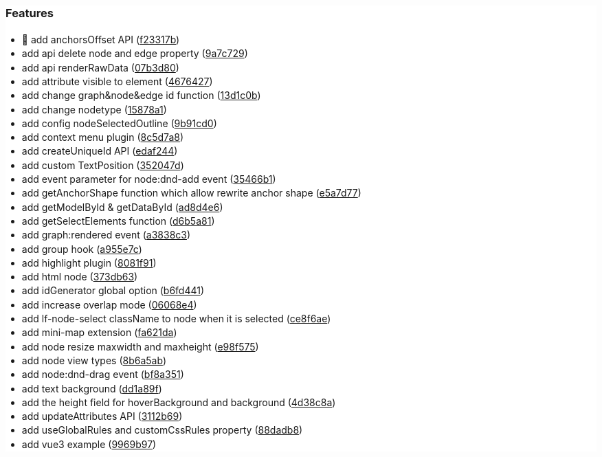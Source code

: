 
### Features

* 🎸 add anchorsOffset API ([f23317b](https://github.com/mcknx/ChartFlowEditor/commit/f23317bf535222d3770ae39892071ca7d154df41))
* add api delete node and edge property ([9a7c729](https://github.com/mcknx/ChartFlowEditor/commit/9a7c729c463f5de555d102aa8d22341adf9b3db7))
* add api renderRawData ([07b3d80](https://github.com/mcknx/ChartFlowEditor/commit/07b3d806052428a9d2edf66db2db7e0938ce010e))
* add attribute visible to element ([4676427](https://github.com/mcknx/ChartFlowEditor/commit/46764279f6667354b1d67186e0f131f764c3eb79))
* add change graph&node&edge id function ([13d1c0b](https://github.com/mcknx/ChartFlowEditor/commit/13d1c0b0b6814dc9b65bd74a9bb704b633499554))
* add change nodetype ([15878a1](https://github.com/mcknx/ChartFlowEditor/commit/15878a1c8be6f9117c925792c66dcdbfd1b0aa77))
* add config nodeSelectedOutline ([9b91cd0](https://github.com/mcknx/ChartFlowEditor/commit/9b91cd0b5ab3a30bfe0575b6f297d59719f3a2d1))
* add context menu plugin ([8c5d7a8](https://github.com/mcknx/ChartFlowEditor/commit/8c5d7a84309ba8d07fbbb99dcebcae81b521bd06))
* add createUniqueId API ([edaf244](https://github.com/mcknx/ChartFlowEditor/commit/edaf244cd3e2ae38ad58a61c83046edb1d7e5952))
* add custom TextPosition ([352047d](https://github.com/mcknx/ChartFlowEditor/commit/352047d942cc505f36272ba1a64bae33c13b5897))
* add event parameter for node:dnd-add event ([35466b1](https://github.com/mcknx/ChartFlowEditor/commit/35466b1801aae0783b8ae6b6d16e4a60bb4f6c31))
* add getAnchorShape function which allow rewrite anchor shape ([e5a7d77](https://github.com/mcknx/ChartFlowEditor/commit/e5a7d77b898c93ece38e28fbdbef443ec8d23fcc))
* add getModelById & getDataById ([ad8d4e6](https://github.com/mcknx/ChartFlowEditor/commit/ad8d4e62ff781914017ce478fa07ccdb36f0fe75))
* add getSelectElements function ([d6b5a81](https://github.com/mcknx/ChartFlowEditor/commit/d6b5a81a76ba59cac319cb01a3187caf0fb216ea))
* add graph:rendered event ([a3838c3](https://github.com/mcknx/ChartFlowEditor/commit/a3838c385328bc9e3a41e39c555736d5f59de573))
* add group hook ([a955e7c](https://github.com/mcknx/ChartFlowEditor/commit/a955e7ca151e0dd547a3995bbfed42e68f25183a))
* add highlight plugin ([8081f91](https://github.com/mcknx/ChartFlowEditor/commit/8081f91c448d4ed204f517a555af59c13bbde55f))
* add html node ([373db63](https://github.com/mcknx/ChartFlowEditor/commit/373db637fb8cca0416ff944dc5beda23f3082bf3))
* add idGenerator global option ([b6fd441](https://github.com/mcknx/ChartFlowEditor/commit/b6fd4417e9d99dfd319889fdce1c6da7a1abcfb9))
* add increase overlap mode ([06068e4](https://github.com/mcknx/ChartFlowEditor/commit/06068e4caa11544b709697d101063838020dc4d1))
* add lf-node-select className to node when it is selected ([ce8f6ae](https://github.com/mcknx/ChartFlowEditor/commit/ce8f6ae4f284de9896c3a0dc4791804b5bb7d23e))
* add mini-map extension ([fa621da](https://github.com/mcknx/ChartFlowEditor/commit/fa621daf2cc6a05cd5265bfe5245f5424f97ae7e))
* add node resize maxwidth and maxheight ([e98f575](https://github.com/mcknx/ChartFlowEditor/commit/e98f575d19c5c7c9a74c7ad3302c1a8cb02bd5e3))
* add node view types ([8b6a5ab](https://github.com/mcknx/ChartFlowEditor/commit/8b6a5abf41967ff47d65e34a926d6b4ac37a9ad4))
* add node:dnd-drag event ([bf8a351](https://github.com/mcknx/ChartFlowEditor/commit/bf8a3515c458014c33cc7fdc8f366c4d16b226b8))
* add text background ([dd1a89f](https://github.com/mcknx/ChartFlowEditor/commit/dd1a89fbb84bfc74e9bf7db251b546a03b783838))
* add the height field for hoverBackground and background ([4d38c8a](https://github.com/mcknx/ChartFlowEditor/commit/4d38c8aadcd21e02f21f1b822c6a7832445b24bd))
* add updateAttributes API ([3112b69](https://github.com/mcknx/ChartFlowEditor/commit/3112b6917998f6cbb2e306b1862eb3e2c4bd8e8f))
* add useGlobalRules and customCssRules property ([88dadb8](https://github.com/mcknx/ChartFlowEditor/commit/88dadb8e2c96d9f7ee4d4c286a6aa42c8941baaf))
* add vue3 example ([9969b97](https://github.com/mcknx/ChartFlowEditor/commit/9969b978d93ce863901d364bc5f01a9b9f6db269))